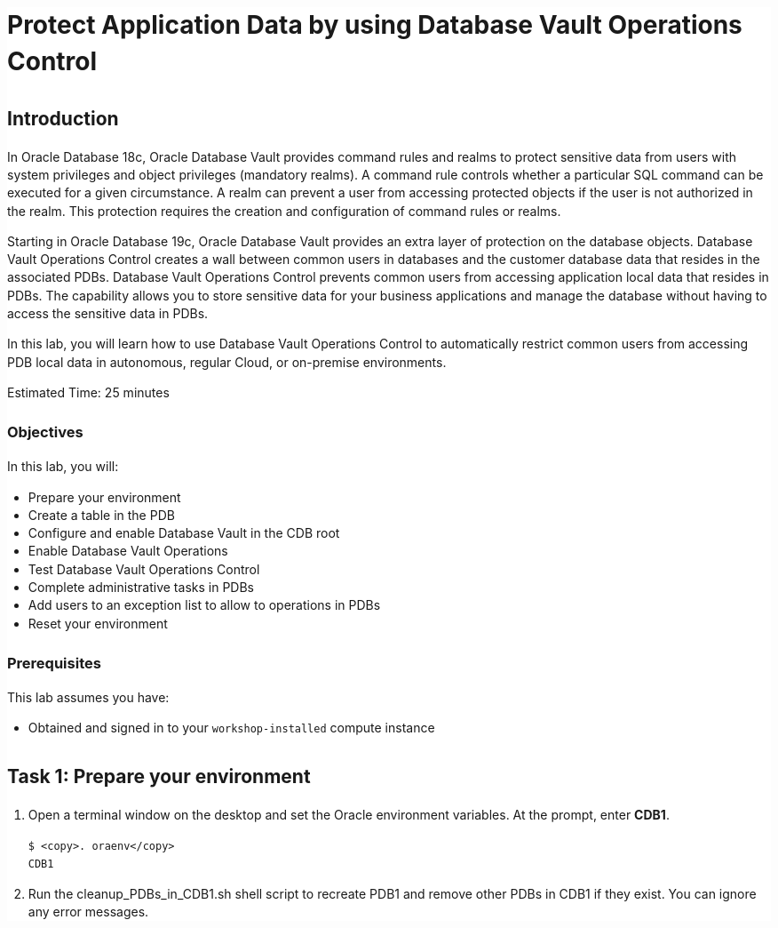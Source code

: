 # Protect Application Data by using Database Vault Operations Control

## Introduction
In Oracle Database 18c, Oracle Database Vault provides command rules and realms to protect sensitive data from users with system privileges and object privileges (mandatory realms). A command rule controls whether a particular SQL command can be executed for a given circumstance. A realm can prevent a user from accessing protected objects if the user is not authorized in the realm. This protection requires the creation and configuration of command rules or realms.

Starting in Oracle Database 19c, Oracle Database Vault provides an extra layer of protection on the database objects. Database Vault Operations Control creates a wall between common users in databases and the customer database data that resides in the associated PDBs. Database Vault Operations Control prevents common users from accessing application local data that resides in PDBs. The capability allows you to store sensitive data for your business applications and manage the database without having to access the sensitive data in PDBs.

In this lab, you will learn how to use Database Vault Operations Control to automatically restrict common users from accessing PDB local data in autonomous, regular Cloud, or on-premise environments.

Estimated Time: 25 minutes

### Objectives

In this lab, you will:

- Prepare your environment
- Create a table in the PDB
- Configure and enable Database Vault in the CDB root
- Enable Database Vault Operations
- Test Database Vault Operations Control
- Complete administrative tasks in PDBs
- Add users to an exception list to allow to operations in PDBs
- Reset your environment

### Prerequisites

This lab assumes you have:
- Obtained and signed in to your `workshop-installed` compute instance

## Task 1: Prepare your environment

1. Open a terminal window on the desktop and set the Oracle environment variables. At the prompt, enter **CDB1**.

    ```
    $ <copy>. oraenv</copy>
    CDB1
    ```

2. Run the cleanup_PDBs_in_CDB1.sh shell script to recreate PDB1 and remove other PDBs in CDB1 if they exist. You can ignore any error messages.
